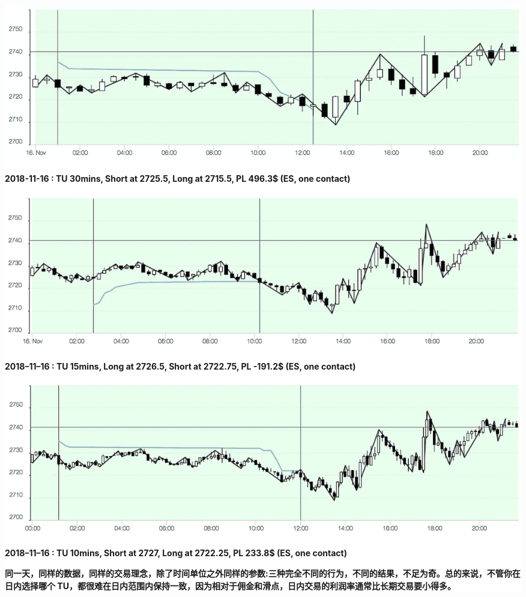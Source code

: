 ****![](img/1f77a0cf4a57a1a4d6f555ecd166bdb0.png)****

******2018-11-16** : TU 30mins, Short at 2725.5, Long at 2715.5, PL 496.3$ (ES, one contact)****

****![](img/d8aafa8595da0395d1f08c4be6f918da.png)****

******2018–11–16** : TU 15mins, Long at 2726.5, Short at 2722.75, PL -191.2$ (ES, one contact)****

****![](img/8c0281262dd03041bc362712ad0185be.png)****

******2018–11–16 :** TU 10mins, Short at 2727, Long at 2722.25, PL 233.8$ (ES, one contact)****

****同一天，同样的数据，同样的交易理念，除了时间单位之外同样的参数:三种完全不同的行为，不同的结果，不足为奇。总的来说，不管你在日内选择哪个 TU，都很难在日内范围内保持一致，因为相对于佣金和滑点，日内交易的利润率通常比长期交易要小得多。****
